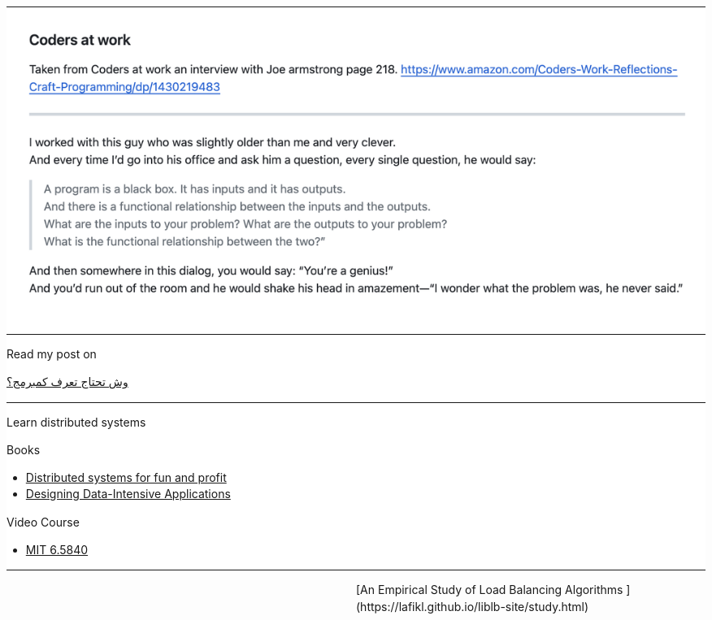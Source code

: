
---


![](/images/joe.png)

---


Read my post on 

[وش تحتاج تعرف كمبرمج؟](https://newsletterbylinker.substack.com/p/399)


---

Learn distributed systems  

Books  

- [Distributed systems for fun and profit](https://book.mixu.net/distsys/single-page.html)
- [Designing Data-Intensive Applications](https://www.amazon.sa/-/en/Designing-Data-Intensive-Applications-Reliable-Maintainable/dp/1449373321)

Video Course  

- [MIT 6.5840](https://pdos.csail.mit.edu/6.824/schedule.html)


---

<div style="float: right; max-width: 50%;">
[An Empirical Study of Load Balancing Algorithms
](https://lafikl.github.io/liblb-site/study.html)  
</div>


<div style="float: left; max-width: 50%; display: inline-block">